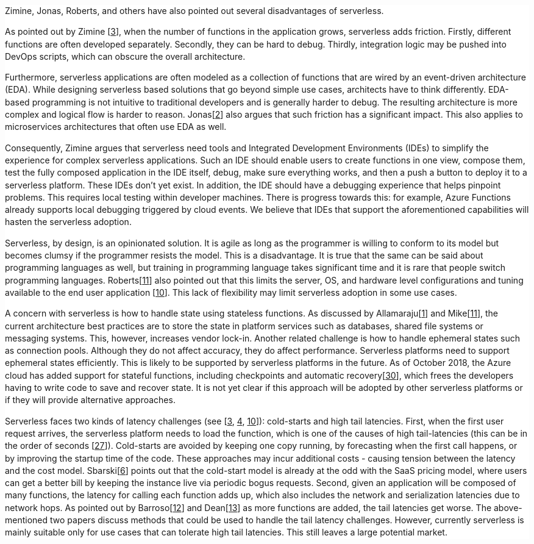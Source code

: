 Zimine, Jonas, Roberts, and others have also pointed out several disadvantages of serverless.

As pointed out by Zimine [[3](https://medium.freecodecamp.org/serverless-is-cheaper-not-simpler-a10c4fc30e49)], when the number of functions in the application grows, serverless adds friction. Firstly, different functions are often developed separately. Secondly, they can be hard to debug. Thirdly, integration logic may be pushed into DevOps scripts, which can obscure the overall architecture. 

Furthermore, serverless applications are often modeled as a collection of functions that are wired by an event-driven architecture (EDA). While designing serverless based solutions that go beyond simple use cases, architects have to think differently. EDA-based programming is not intuitive to traditional developers and is generally harder to debug. The resulting architecture is more complex and logical flow is harder to reason. Jonas[[2](https://blog.acolyer.org/2017/10/30/occupy-the-cloud-distributed-computing-for-the-99/)] also argues that such friction has a significant impact. This also applies to microservices architectures that often use EDA as well.

Consequently, Zimine argues that serverless need tools and Integrated Development Environments (IDEs) to simplify the experience for complex serverless applications. Such an IDE should enable users to create functions in one view, compose them, test the fully composed application in the IDE itself, debug, make sure everything works, and then a push a button to deploy it to a serverless platform. These IDEs don’t yet exist. In addition, the IDE should have a debugging experience that helps pinpoint problems. This requires local testing within developer machines. There is progress towards this: for example, Azure Functions already supports local debugging triggered by cloud events. We believe that IDEs that support the aforementioned capabilities will hasten the serverless adoption. 

Serverless, by design, is an opinionated solution. It is agile as long as the programmer is willing to conform to its model but becomes clumsy if the programmer resists the model. This is a disadvantage. It is true that the same can be said about programming languages as well, but training in programming language takes significant time and it is rare that people switch programming languages. Roberts[[11](https://martinfowler.com/articles/serverless.html)] also pointed out that this limits the server, OS, and hardware level configurations and tuning available to the end user application [[10](http://heidloff.net/article/polyglot-serverless-applications)]. This lack of flexibility may limit serverless adoption in some use cases.  

A concern with serverless is how to handle state using stateless functions. As discussed by Allamaraju[[1](https://www.slideshare.net/sallamar/are-we-ready-for-serverless?trk=v-feed)] and Mike[[11](https://martinfowler.com/articles/serverless.html)], the current architecture best practices are to store the state in platform services such as databases, shared file systems or messaging systems. This, however, increases vendor lock-in. Another related challenge is how to handle ephemeral states such as connection pools. Although they do not affect accuracy, they do affect performance. Serverless platforms need to support ephemeral states efficiently. This is likely to be supported by serverless platforms in the future. As of  October 2018, the Azure cloud has added support for stateful functions, including checkpoints and automatic recovery[[30](https://docs.microsoft.com/en-us/azure/azure-functions/durable-functions-overview)], which frees the developers having to write code to save and recover state. It is not yet clear if this approach will be adopted by other serverless platforms or if they will provide alternative approaches.

Serverless faces two kinds of latency challenges (see [[3]( https://medium.freecodecamp.org/serverless-is-cheaper-not-simpler-a10c4fc30e49), [4]( https://blog.acolyer.org/2017/10/19/serverless-computing-economic-and-architectural-impact/), [10](http://heidloff.net/article/polyglot-serverless-applications)]): cold-starts and high tail latencies. First, when the first user request arrives, the serverless platform needs to load the function, which is one of the causes of high tail-latencies (this can be in the order of seconds [[27](https://www.usenix.org/conference/atc18/presentation/wang-liang)]). Cold-starts are avoided by keeping one copy running, by forecasting when the first call happens, or by improving the startup time of the code. These approaches may incur additional costs - causing tension between the latency and the cost model. Sbarski[[6](https://www.youtube.com/watch?v=LAWjdZYrUgI)] points out that the cold-start model is already at the odd with the SaaS pricing model, where users can get a better bill by keeping the instance live via periodic bogus requests. Second, given an application will be composed of many functions, the latency for calling each function adds up, which also includes the network and serialization latencies due to network hops. As pointed out by Barroso[[12](http://highscalability.com/blog/2012/3/12/google-taming-the-long-latency-tail-when-more-machines-equal.html)] and Dean[[13](https://ai.google/research/pubs/pub40801)] as more functions are added, the tail latencies get worse. The above-mentioned two papers discuss methods that could be used to handle the tail latency challenges. However, currently serverless is mainly suitable only for use cases that can tolerate high tail latencies. This still leaves a large potential market. 
